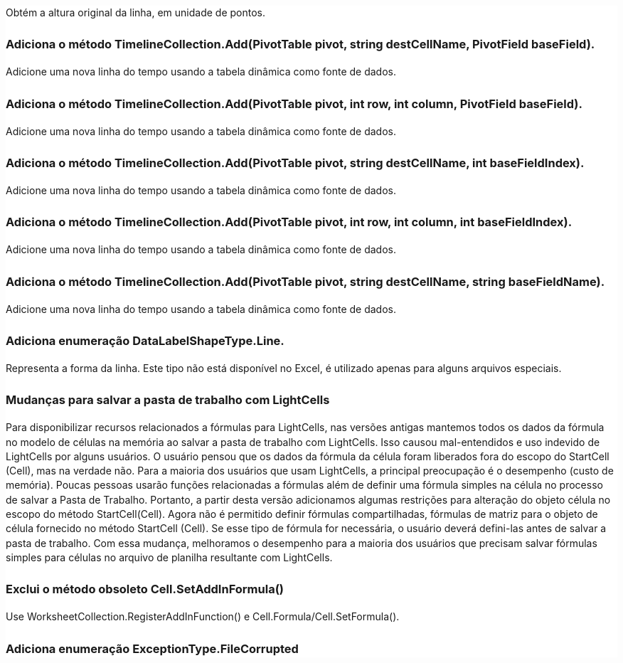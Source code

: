 Obtém a altura original da linha, em unidade de pontos.

###  **Adiciona o método TimelineCollection.Add(PivotTable pivot, string destCellName, PivotField baseField).**

Adicione uma nova linha do tempo usando a tabela dinâmica como fonte de dados.

###  **Adiciona o método TimelineCollection.Add(PivotTable pivot, int row, int column, PivotField baseField).**

Adicione uma nova linha do tempo usando a tabela dinâmica como fonte de dados.

###  **Adiciona o método TimelineCollection.Add(PivotTable pivot, string destCellName, int baseFieldIndex).**

Adicione uma nova linha do tempo usando a tabela dinâmica como fonte de dados.

###  **Adiciona o método TimelineCollection.Add(PivotTable pivot, int row, int column, int baseFieldIndex).**

Adicione uma nova linha do tempo usando a tabela dinâmica como fonte de dados.

###  **Adiciona o método TimelineCollection.Add(PivotTable pivot, string destCellName, string baseFieldName).**

Adicione uma nova linha do tempo usando a tabela dinâmica como fonte de dados.

###  **Adiciona enumeração DataLabelShapeType.Line.**

Representa a forma da linha. Este tipo não está disponível no Excel, é utilizado apenas para alguns arquivos especiais.

###  **Mudanças para salvar a pasta de trabalho com LightCells**

Para disponibilizar recursos relacionados a fórmulas para LightCells, nas versões antigas mantemos todos os dados da fórmula no modelo de células na memória ao salvar a pasta de trabalho com LightCells. Isso causou mal-entendidos e uso indevido de LightCells por alguns usuários. O usuário pensou que os dados da fórmula da célula foram liberados fora do escopo do StartCell (Cell), mas na verdade não. Para a maioria dos usuários que usam LightCells, a principal preocupação é o desempenho (custo de memória). Poucas pessoas usarão funções relacionadas a fórmulas além de definir uma fórmula simples na célula no processo de salvar a Pasta de Trabalho. Portanto, a partir desta versão adicionamos algumas restrições para alteração do objeto célula no escopo do método StartCell(Cell). Agora não é permitido definir fórmulas compartilhadas, fórmulas de matriz para o objeto de célula fornecido no método StartCell (Cell). Se esse tipo de fórmula for necessária, o usuário deverá defini-las antes de salvar a pasta de trabalho. Com essa mudança, melhoramos o desempenho para a maioria dos usuários que precisam salvar fórmulas simples para células no arquivo de planilha resultante com LightCells.

###  **Exclui o método obsoleto Cell.SetAddInFormula()**

Use WorksheetCollection.RegisterAddInFunction() e Cell.Formula/Cell.SetFormula().

###  **Adiciona enumeração ExceptionType.FileCorrupted**
